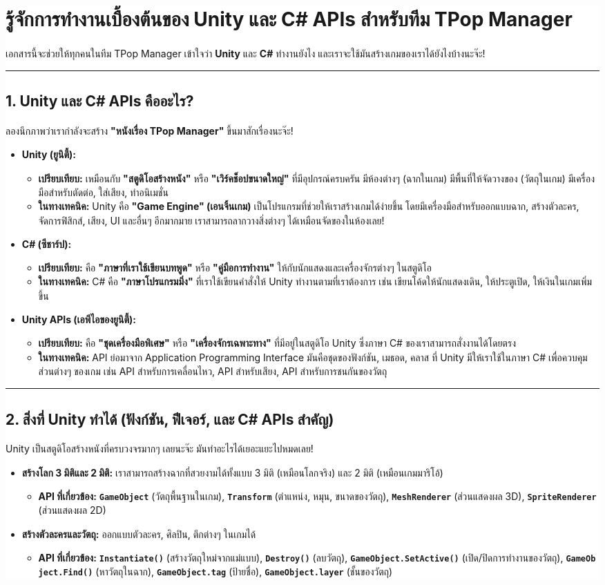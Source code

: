 # รู้จักการทำงานเบื้องต้นของ Unity และ C\# APIs สำหรับทีม TPop Manager

เอกสารนี้จะช่วยให้ทุกคนในทีม TPop Manager เข้าใจว่า **Unity** และ **C\#** ทำงานยังไง และเราจะใช้มันสร้างเกมของเราได้ยังไงบ้างนะจ๊ะ\!

-----

## 1\. Unity และ C\# APIs คืออะไร?

ลองนึกภาพว่าเรากำลังจะสร้าง **"หนังเรื่อง TPop Manager"** ขึ้นมาสักเรื่องนะจ๊ะ\!

  * **Unity (ยูนิตี้):**

      * **เปรียบเทียบ:** เหมือนกับ **"สตูดิโอสร้างหนัง"** หรือ **"เวิร์คช็อปขนาดใหญ่"** ที่มีอุปกรณ์ครบครัน มีห้องต่างๆ (ฉากในเกม) มีพื้นที่ให้จัดวางของ (วัตถุในเกม) มีเครื่องมือสำหรับตัดต่อ, ใส่เสียง, ทำอนิเมชั่น
      * **ในทางเทคนิค:** Unity คือ **"Game Engine" (เอนจิ้นเกม)** เป็นโปรแกรมที่ช่วยให้เราสร้างเกมได้ง่ายขึ้น โดยมีเครื่องมือสำหรับออกแบบฉาก, สร้างตัวละคร, จัดการฟิสิกส์, เสียง, UI และอื่นๆ อีกมากมาย เราสามารถลากวางสิ่งต่างๆ ได้เหมือนจัดของในห้องเลย\!

  * **C\# (ซีชาร์ป):**

      * **เปรียบเทียบ:** คือ **"ภาษาที่เราใช้เขียนบทพูด"** หรือ **"คู่มือการทำงาน"** ให้กับนักแสดงและเครื่องจักรต่างๆ ในสตูดิโอ
      * **ในทางเทคนิค:** C\# คือ **"ภาษาโปรแกรมมิ่ง"** ที่เราใช้เขียนคำสั่งให้ Unity ทำงานตามที่เราต้องการ เช่น เขียนโค้ดให้นักแสดงเดิน, ให้ประตูเปิด, ให้เงินในเกมเพิ่มขึ้น

  * **Unity APIs (เอพีไอของยูนิตี้):**

      * **เปรียบเทียบ:** คือ **"ชุดเครื่องมือพิเศษ"** หรือ **"เครื่องจักรเฉพาะทาง"** ที่มีอยู่ในสตูดิโอ Unity ซึ่งภาษา C\# ของเราสามารถสั่งงานได้โดยตรง
      * **ในทางเทคนิค:** API ย่อมาจาก Application Programming Interface มันคือชุดของฟังก์ชัน, เมธอด, คลาส ที่ Unity มีให้เราใช้ในภาษา C\# เพื่อควบคุมส่วนต่างๆ ของเกม เช่น API สำหรับการเคลื่อนไหว, API สำหรับเสียง, API สำหรับการชนกันของวัตถุ

-----

## 2\. สิ่งที่ Unity ทำได้ (ฟังก์ชัน, ฟีเจอร์, และ C\# APIs สำคัญ)

Unity เป็นสตูดิโอสร้างหนังที่ครบวงจรมากๆ เลยนะจ๊ะ มันทำอะไรได้เยอะแยะไปหมดเลย\!

  * **สร้างโลก 3 มิติและ 2 มิติ:** เราสามารถสร้างฉากที่สวยงามได้ทั้งแบบ 3 มิติ (เหมือนโลกจริง) และ 2 มิติ (เหมือนเกมมาริโอ้)

      * **API ที่เกี่ยวข้อง:** **`GameObject`** (วัตถุพื้นฐานในเกม), **`Transform`** (ตำแหน่ง, หมุน, ขนาดของวัตถุ), **`MeshRenderer`** (ส่วนแสดงผล 3D), **`SpriteRenderer`** (ส่วนแสดงผล 2D)

  * **สร้างตัวละครและวัตถุ:** ออกแบบตัวละคร, ศิลปิน, ตึกต่างๆ ในเกมได้

      * **API ที่เกี่ยวข้อง:** **`Instantiate()`** (สร้างวัตถุใหม่จากแม่แบบ), **`Destroy()`** (ลบวัตถุ), **`GameObject.SetActive()`** (เปิด/ปิดการทำงานของวัตถุ), **`GameObject.Find()`** (หาวัตถุในฉาก), **`GameObject.tag`** (ป้ายชื่อ), **`GameObject.layer`** (ชั้นของวัตถุ)
